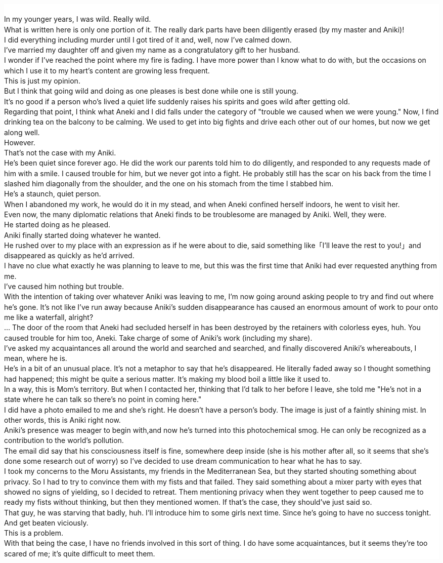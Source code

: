 <br/>
In my younger years, I was wild. Really wild.<br/>
What is written here is only one portion of it. The really dark parts have been diligently erased (by my master and Aniki)!<br/>
I did everything including murder until I got tired of it and, well, now I’ve calmed down.<br/>
I’ve married my daughter off and given my name as a congratulatory gift to her husband.<br/>
I wonder if I’ve reached the point where my fire is fading. I have more power than I know what to do with, but the occasions on which I use it to my heart’s content are growing less frequent.<br/>
This is just my opinion.<br/>
But I think that going wild and doing as one pleases is best done while one is still young.<br/>
It’s no good if a person who’s lived a quiet life suddenly raises his spirits and goes wild after getting old.<br/>
Regarding that point, I think what Aneki and I did falls under the category of "trouble we caused when we were young." Now, I find drinking tea on the balcony to be calming. We used to get into big fights and drive each other out of our homes, but now we get along well.<br/>
However.<br/>
That’s not the case with my Aniki.<br/>
He’s been quiet since forever ago. He did the work our parents told him to do diligently, and responded to any requests made of him with a smile. I caused trouble for him, but we never got into a fight. He probably still has the scar on his back from the time I slashed him diagonally from the shoulder, and the one on his stomach from the time I stabbed him.<br/>
He’s a staunch, quiet person.<br/>
When I abandoned my work, he would do it in my stead, and when Aneki confined herself indoors, he went to visit her.<br/>
Even now, the many diplomatic relations that Aneki finds to be troublesome are managed by Aniki. Well, they were.<br/>
He started doing as he pleased.<br/>
Aniki finally started doing whatever he wanted.<br/>
He rushed over to my place with an expression as if he were about to die, said something like「I’ll leave the rest to you!」and disappeared as quickly as he’d arrived.<br/>
I have no clue what exactly he was planning to leave to me, but this was the first time that Aniki had ever requested anything from me.<br/>
I’ve caused him nothing but trouble.<br/>
With the intention of taking over whatever Aniki was leaving to me, I’m now going around asking people to try and find out where he’s gone. It’s not like I’ve run away because Aniki’s sudden disappearance has caused an enormous amount of work to pour onto me like a waterfall, alright?<br/>
… The door of the room that Aneki had secluded herself in has been destroyed by the retainers with colorless eyes, huh. You caused trouble for him too, Aneki. Take charge of some of Aniki’s work (including my share).<br/>
I’ve asked my acquaintances all around the world and searched and searched, and finally discovered Aniki’s whereabouts, I mean, where he is.<br/>
He’s in a bit of an unusual place. It’s not a metaphor to say that he’s disappeared. He literally faded away so I thought something had happened; this might be quite a serious matter. It’s making my blood boil a little like it used to.<br/>
In a way, this is Mom’s territory. But when I contacted her, thinking that I’d talk to her before I leave, she told me "He’s not in a state where he can talk so there’s no point in coming here."<br/>
I did have a photo emailed to me and she’s right. He doesn’t have a person’s body. The image is just of a faintly shining mist. In other words, this is Aniki right now.<br/>
Aniki’s presence was meager to begin with,and now he’s turned into this photochemical smog. He can only be recognized as a contribution to the world’s pollution.<br/>
The email did say that his consciousness itself is fine, somewhere deep inside (she is his mother after all, so it seems that she’s done some research out of worry) so I’ve decided to use dream communication to hear what he has to say.<br/>
I took my concerns to the Moru Assistants, my friends in the Mediterranean Sea, but they started shouting something about privacy. So I had to try to convince them with my fists and that failed. They said something about a mixer party with eyes that showed no signs of yielding, so I decided to retreat. Them mentioning privacy when they went together to peep caused me to ready my fists without thinking, but then they mentioned women. If that’s the case, they should’ve just said so.<br/>
That guy, he was starving that badly, huh. I’ll introduce him to some girls next time. Since he’s going to have no success tonight. And get beaten viciously.<br/>
This is a problem.<br/>
With that being the case, I have no friends involved in this sort of thing. I do have some acquaintances, but it seems they’re too scared of me; it’s quite difficult to meet them.<br/>